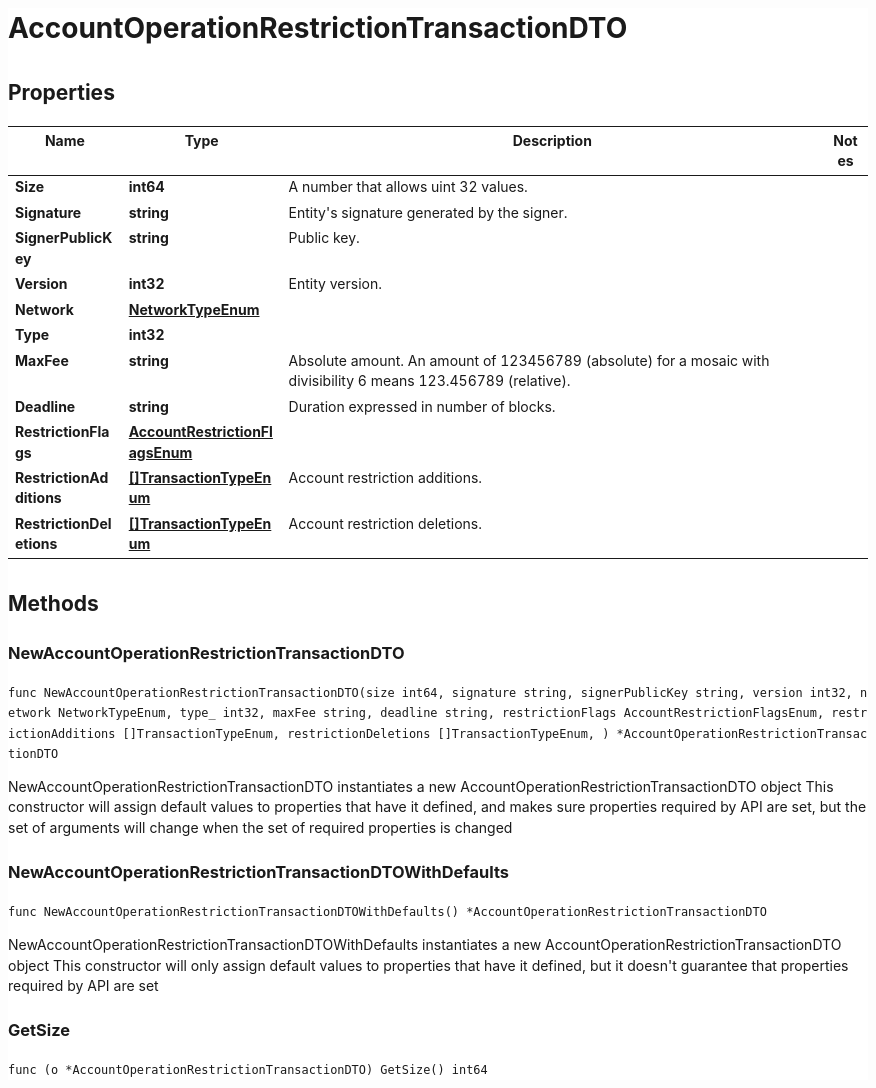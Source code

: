 # AccountOperationRestrictionTransactionDTO

## Properties

Name | Type | Description | Notes
------------ | ------------- | ------------- | -------------
**Size** | **int64** | A number that allows uint 32 values. | 
**Signature** | **string** | Entity&#39;s signature generated by the signer. | 
**SignerPublicKey** | **string** | Public key. | 
**Version** | **int32** | Entity version. | 
**Network** | [**NetworkTypeEnum**](NetworkTypeEnum.md) |  | 
**Type** | **int32** |  | 
**MaxFee** | **string** | Absolute amount. An amount of 123456789 (absolute) for a mosaic with divisibility 6 means 123.456789 (relative). | 
**Deadline** | **string** | Duration expressed in number of blocks. | 
**RestrictionFlags** | [**AccountRestrictionFlagsEnum**](AccountRestrictionFlagsEnum.md) |  | 
**RestrictionAdditions** | [**[]TransactionTypeEnum**](TransactionTypeEnum.md) | Account restriction additions. | 
**RestrictionDeletions** | [**[]TransactionTypeEnum**](TransactionTypeEnum.md) | Account restriction deletions. | 

## Methods

### NewAccountOperationRestrictionTransactionDTO

`func NewAccountOperationRestrictionTransactionDTO(size int64, signature string, signerPublicKey string, version int32, network NetworkTypeEnum, type_ int32, maxFee string, deadline string, restrictionFlags AccountRestrictionFlagsEnum, restrictionAdditions []TransactionTypeEnum, restrictionDeletions []TransactionTypeEnum, ) *AccountOperationRestrictionTransactionDTO`

NewAccountOperationRestrictionTransactionDTO instantiates a new AccountOperationRestrictionTransactionDTO object
This constructor will assign default values to properties that have it defined,
and makes sure properties required by API are set, but the set of arguments
will change when the set of required properties is changed

### NewAccountOperationRestrictionTransactionDTOWithDefaults

`func NewAccountOperationRestrictionTransactionDTOWithDefaults() *AccountOperationRestrictionTransactionDTO`

NewAccountOperationRestrictionTransactionDTOWithDefaults instantiates a new AccountOperationRestrictionTransactionDTO object
This constructor will only assign default values to properties that have it defined,
but it doesn't guarantee that properties required by API are set

### GetSize

`func (o *AccountOperationRestrictionTransactionDTO) GetSize() int64`
